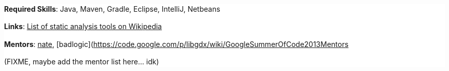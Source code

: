 **Required Skills**: Java, Maven, Gradle, Eclipse, IntelliJ, Netbeans

**Links**: [List of static analysis tools on Wikipedia](https://en.wikipedia.org/wiki/List_of_tools_for_static_code_analysis#Java)

**Mentors**:
[nate](https://code.google.com/p/libgdx/wiki/GoogleSummerOfCode2013Mentors), [badlogic](https://code.google.com/p/libgdx/wiki/GoogleSummerOfCode2013Mentors


(FIXME, maybe add the mentor list here... idk)
